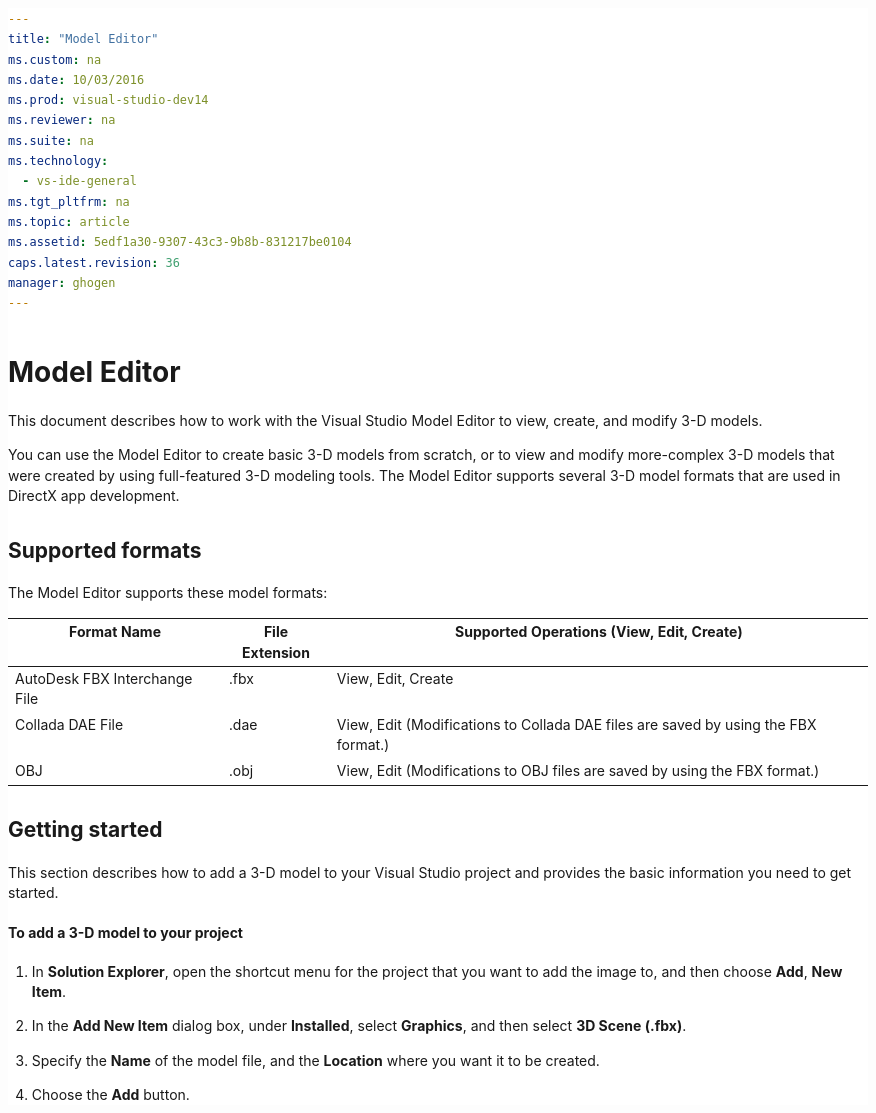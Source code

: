 ```yaml
---
title: "Model Editor"
ms.custom: na
ms.date: 10/03/2016
ms.prod: visual-studio-dev14
ms.reviewer: na
ms.suite: na
ms.technology: 
  - vs-ide-general
ms.tgt_pltfrm: na
ms.topic: article
ms.assetid: 5edf1a30-9307-43c3-9b8b-831217be0104
caps.latest.revision: 36
manager: ghogen
---
```

# Model Editor
This document describes how to work with the Visual Studio Model Editor to view, create, and modify 3-D models.  
  
 You can use the Model Editor to create basic 3-D models from scratch, or to view and modify more-complex 3-D models that were created by using full-featured 3-D modeling tools. The Model Editor supports several 3-D model formats that are used in DirectX app development.  
  
## Supported formats  
 The Model Editor supports these model formats:  
  
|Format Name|File Extension|Supported Operations (View, Edit, Create)|  
|-----------------|--------------------|-------------------------------------------------|  
|AutoDesk FBX Interchange File|.fbx|View, Edit, Create|  
|Collada DAE File|.dae|View, Edit (Modifications to Collada DAE files are saved by using the FBX format.)|  
|OBJ|.obj|View, Edit (Modifications to OBJ files are saved by using the FBX format.)|  
  
## Getting started  
 This section describes how to add a 3-D model to your Visual Studio project and provides the basic information you need to get started.  
  
#### To add a 3-D model to your project  
  
1.  In **Solution Explorer**, open the shortcut menu for the project that you want to add the image to, and then choose **Add**, **New Item**.  
  
2.  In the **Add New Item** dialog box, under **Installed**, select **Graphics**, and then select **3D Scene (.fbx)**.  
  
3.  Specify the **Name** of the model file, and the **Location** where you want it to be created.  
  
4.  Choose the **Add** button.  
  